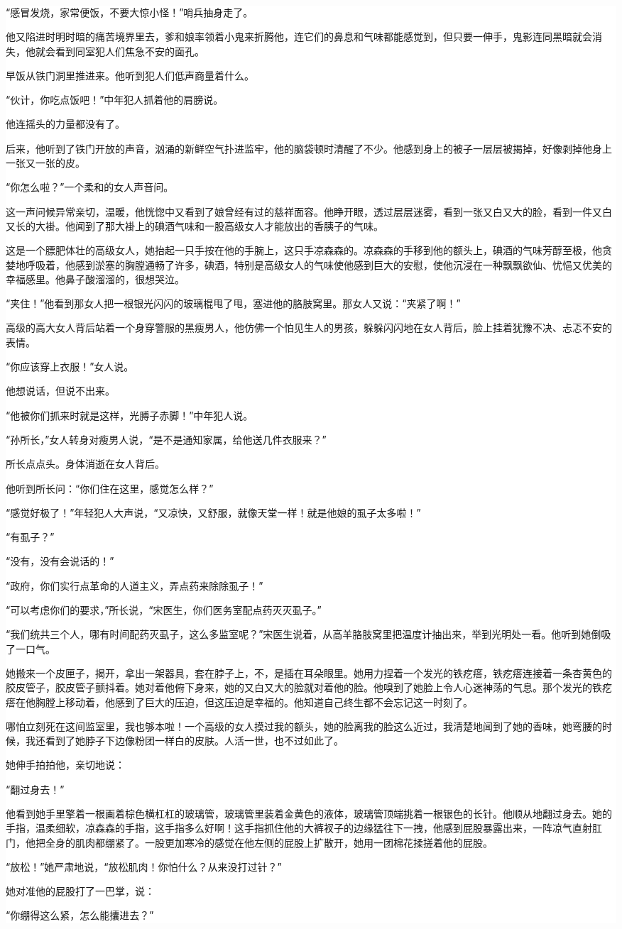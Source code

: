 “感冒发烧，家常便饭，不要大惊小怪！”哨兵抽身走了。

他又陷进时明时暗的痛苦境界里去，爹和娘率领着小鬼来折腾他，连它们的鼻息和气味都能感觉到，但只要一伸手，鬼影连同黑暗就会消失，他就会看到同室犯人们焦急不安的面孔。

早饭从铁门洞里推进来。他听到犯人们低声商量着什么。

“伙计，你吃点饭吧！”中年犯人抓着他的肩膀说。

他连摇头的力量都没有了。

后来，他听到了铁门开放的声音，汹涌的新鲜空气扑进监牢，他的脑袋顿时清醒了不少。他感到身上的被子一层层被揭掉，好像剥掉他身上一张又一张的皮。

“你怎么啦？”一个柔和的女人声音问。

这一声问候异常亲切，温暖，他恍惚中又看到了娘曾经有过的慈祥面容。他睁开眼，透过层层迷雾，看到一张又白又大的脸，看到一件又白又长的大褂。他闻到了那大褂上的碘酒气味和一股高级女人才能放出的香胰子的气味。

这是一个膘肥体壮的高级女人，她抬起一只手按在他的手腕上，这只手凉森森的。凉森森的手移到他的额头上，碘酒的气味芳醇至极，他贪婪地呼吸着，他感到淤塞的胸膛通畅了许多，碘酒，特别是高级女人的气味使他感到巨大的安慰，使他沉浸在一种飘飘欲仙、忧悒又优美的幸福感里。他鼻子酸溜溜的，很想哭泣。

“夹住！”他看到那女人把一根银光闪闪的玻璃棍甩了甩，塞进他的胳肢窝里。那女人又说：“夹紧了啊！”

高级的高大女人背后站着一个身穿警服的黑瘦男人，他仿佛一个怕见生人的男孩，躲躲闪闪地在女人背后，脸上挂着犹豫不决、忐忑不安的表情。

“你应该穿上衣服！”女人说。

他想说话，但说不出来。

“他被你们抓来时就是这样，光膊子赤脚！”中年犯人说。

“孙所长，”女人转身对瘦男人说，“是不是通知家属，给他送几件衣服来？”

所长点点头。身体消逝在女人背后。

他听到所长问：“你们住在这里，感觉怎么样？”

“感觉好极了！”年轻犯人大声说，“又凉快，又舒服，就像天堂一样！就是他娘的虱子太多啦！”

“有虱子？”

“没有，没有会说话的！”

“政府，你们实行点革命的人道主义，弄点药来除除虱子！”

“可以考虑你们的要求，”所长说，“宋医生，你们医务室配点药灭灭虱子。”

“我们统共三个人，哪有时间配药灭虱子，这么多监室呢？”宋医生说着，从高羊胳肢窝里把温度计抽出来，举到光明处一看。他听到她倒吸了一口气。

她搬来一个皮匣子，揭开，拿出一架器具，套在脖子上，不，是插在耳朵眼里。她用力捏着一个发光的铁疙瘩，铁疙瘩连接着一条杏黄色的胶皮管子，胶皮管子颤抖着。她对着他俯下身来，她的又白又大的脸就对着他的脸。他嗅到了她脸上令人心迷神荡的气息。那个发光的铁疙瘩在他胸膛上移动着，他感到了巨大的压迫，但这压迫是幸福的。他知道自己终生都不会忘记这一时刻了。

哪怕立刻死在这间监室里，我也够本啦！一个高级的女人摸过我的额头，她的脸离我的脸这么近过，我清楚地闻到了她的香味，她弯腰的时候，我还看到了她脖子下边像粉团一样白的皮肤。人活一世，也不过如此了。

她伸手拍拍他，亲切地说：

“翻过身去！”

他看到她手里擎着一根画着棕色横杠杠的玻璃管，玻璃管里装着金黄色的液体，玻璃管顶端挑着一根银色的长针。他顺从地翻过身去。她的手指，温柔细软，凉森森的手指，这手指多么好啊！这手指抓住他的大裤衩子的边缘猛往下一拽，他感到屁股暴露出来，一阵凉气直射肛门，他把全身的肌肉都绷紧了。一股更加寒冷的感觉在他左侧的屁股上扩散开，她用一团棉花揉搓着他的屁股。

“放松！”她严肃地说，“放松肌肉！你怕什么？从来没打过针？”

她对准他的屁股打了一巴掌，说：

“你绷得这么紧，怎么能攮进去？”
